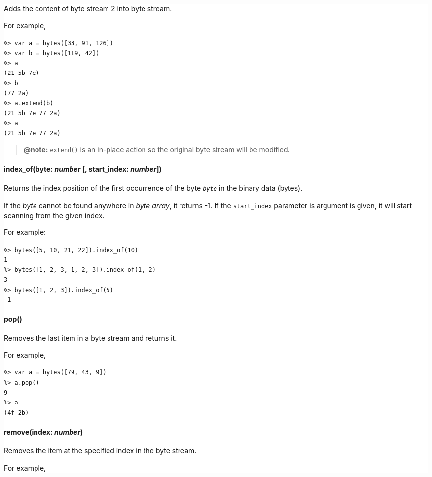 Adds the content of byte stream 2 into byte stream.<br>

  For example,

  ```blade-repl
  %> var a = bytes([33, 91, 126])
  %> var b = bytes([119, 42])
  %> a
  (21 5b 7e)
  %> b
  (77 2a)
  %> a.extend(b)
  (21 5b 7e 77 2a)
  %> a
  (21 5b 7e 77 2a)
  ```

  > **@note:** `extend()` is an in-place action so the original 
  > byte stream will be modified.

#### index_of(byte: _number_ [, start_index: _number_])

Returns the index position of the first occurrence of the byte _`byte`_ in the binary data (bytes). 

If the _byte_ cannot be found anywhere in _byte array_, it returns -1. If the `start_index` parameter is argument is given, it will start scanning from the given index.

  For example:

  ```blade-repl
  %> bytes([5, 10, 21, 22]).index_of(10)
  1
  %> bytes([1, 2, 3, 1, 2, 3]).index_of(1, 2)
  3
  %> bytes([1, 2, 3]).index_of(5)
  -1
  ```

#### pop()

Removes the last item in a byte stream and returns it.<br>

  For example,

  ```blade-repl
  %> var a = bytes([79, 43, 9])
  %> a.pop()
  9
  %> a
  (4f 2b)
  ```
 
#### remove(index: _number_)

Removes the item at the specified index in the byte stream.<br>

  For example,
